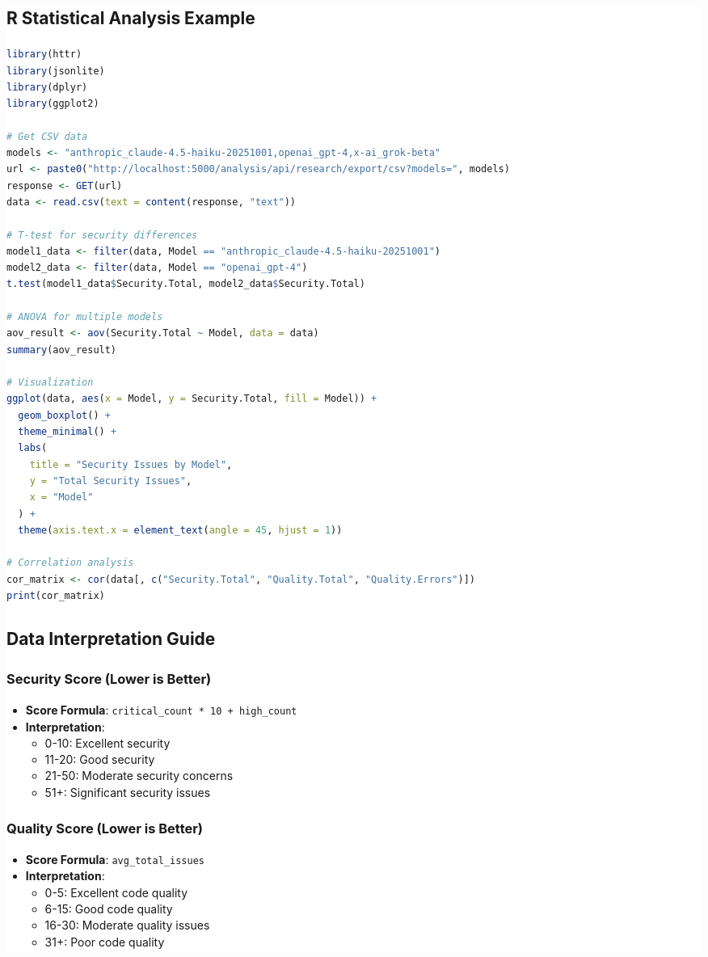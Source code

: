 ## R Statistical Analysis Example
```r
library(httr)
library(jsonlite)
library(dplyr)
library(ggplot2)

# Get CSV data
models <- "anthropic_claude-4.5-haiku-20251001,openai_gpt-4,x-ai_grok-beta"
url <- paste0("http://localhost:5000/analysis/api/research/export/csv?models=", models)
response <- GET(url)
data <- read.csv(text = content(response, "text"))

# T-test for security differences
model1_data <- filter(data, Model == "anthropic_claude-4.5-haiku-20251001")
model2_data <- filter(data, Model == "openai_gpt-4")
t.test(model1_data$Security.Total, model2_data$Security.Total)

# ANOVA for multiple models
aov_result <- aov(Security.Total ~ Model, data = data)
summary(aov_result)

# Visualization
ggplot(data, aes(x = Model, y = Security.Total, fill = Model)) +
  geom_boxplot() +
  theme_minimal() +
  labs(
    title = "Security Issues by Model",
    y = "Total Security Issues",
    x = "Model"
  ) +
  theme(axis.text.x = element_text(angle = 45, hjust = 1))

# Correlation analysis
cor_matrix <- cor(data[, c("Security.Total", "Quality.Total", "Quality.Errors")])
print(cor_matrix)
```

## Data Interpretation Guide

### Security Score (Lower is Better)
- **Score Formula**: `critical_count * 10 + high_count`
- **Interpretation**:
  - 0-10: Excellent security
  - 11-20: Good security
  - 21-50: Moderate security concerns
  - 51+: Significant security issues

### Quality Score (Lower is Better)
- **Score Formula**: `avg_total_issues`
- **Interpretation**:
  - 0-5: Excellent code quality
  - 6-15: Good code quality
  - 16-30: Moderate quality issues
  - 31+: Poor code quality
